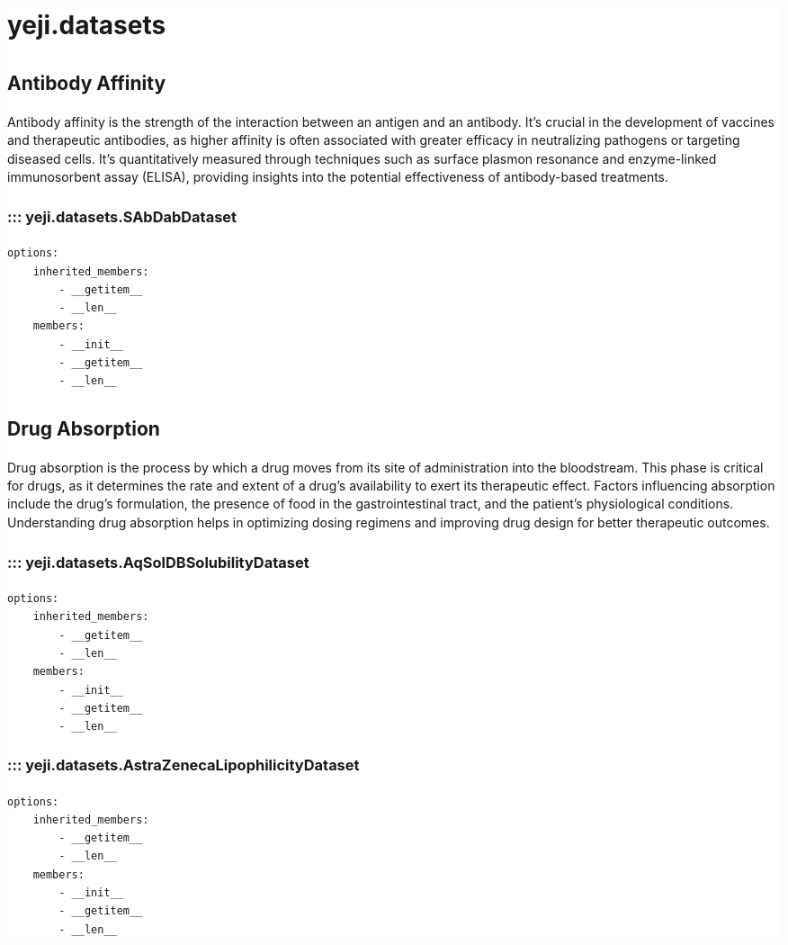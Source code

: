 # yeji.datasets

## Antibody Affinity

Antibody affinity is the strength of the interaction between an antigen and an antibody. It’s crucial in the development of vaccines and therapeutic antibodies, as higher affinity is often associated with greater efficacy in neutralizing pathogens or targeting diseased cells. It’s quantitatively measured through techniques such as surface plasmon resonance and enzyme-linked immunosorbent assay (ELISA), providing insights into the potential effectiveness of antibody-based treatments.

### ::: yeji.datasets.SAbDabDataset
    options:
        inherited_members:
            - __getitem__
            - __len__
        members:
            - __init__
            - __getitem__
            - __len__

## Drug Absorption

Drug absorption is the process by which a drug moves from its site of administration into the bloodstream. This phase is critical for drugs, as it determines the rate and extent of a drug’s availability to exert its therapeutic effect. Factors influencing absorption include the drug’s formulation, the presence of food in the gastrointestinal tract, and the patient’s physiological conditions. Understanding drug absorption helps in optimizing dosing regimens and improving drug design for better therapeutic outcomes.

### ::: yeji.datasets.AqSolDBSolubilityDataset
    options:
        inherited_members:
            - __getitem__
            - __len__
        members:
            - __init__
            - __getitem__
            - __len__

### ::: yeji.datasets.AstraZenecaLipophilicityDataset
    options:
        inherited_members:
            - __getitem__
            - __len__
        members:
            - __init__
            - __getitem__
            - __len__
